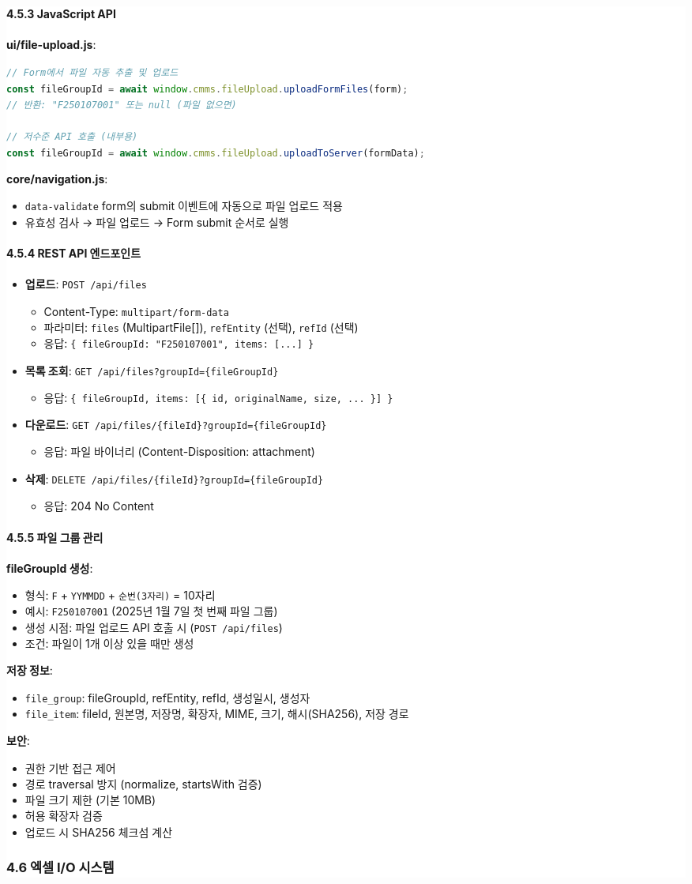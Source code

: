 ```html
```

#### 4.5.3 JavaScript API

**ui/file-upload.js**:
```javascript
// Form에서 파일 자동 추출 및 업로드
const fileGroupId = await window.cmms.fileUpload.uploadFormFiles(form);
// 반환: "F250107001" 또는 null (파일 없으면)

// 저수준 API 호출 (내부용)
const fileGroupId = await window.cmms.fileUpload.uploadToServer(formData);
```

**core/navigation.js**:
- `data-validate` form의 submit 이벤트에 자동으로 파일 업로드 적용
- 유효성 검사 → 파일 업로드 → Form submit 순서로 실행

#### 4.5.4 REST API 엔드포인트

- **업로드**: `POST /api/files` 
  - Content-Type: `multipart/form-data`
  - 파라미터: `files` (MultipartFile[]), `refEntity` (선택), `refId` (선택)
  - 응답: `{ fileGroupId: "F250107001", items: [...] }`
  
- **목록 조회**: `GET /api/files?groupId={fileGroupId}`
  - 응답: `{ fileGroupId, items: [{ id, originalName, size, ... }] }`
  
- **다운로드**: `GET /api/files/{fileId}?groupId={fileGroupId}`
  - 응답: 파일 바이너리 (Content-Disposition: attachment)
  
- **삭제**: `DELETE /api/files/{fileId}?groupId={fileGroupId}`
  - 응답: 204 No Content

#### 4.5.5 파일 그룹 관리

**fileGroupId 생성**:
- 형식: `F` + `YYMMDD` + `순번(3자리)` = 10자리
- 예시: `F250107001` (2025년 1월 7일 첫 번째 파일 그룹)
- 생성 시점: 파일 업로드 API 호출 시 (`POST /api/files`)
- 조건: 파일이 1개 이상 있을 때만 생성

**저장 정보**:
- `file_group`: fileGroupId, refEntity, refId, 생성일시, 생성자
- `file_item`: fileId, 원본명, 저장명, 확장자, MIME, 크기, 해시(SHA256), 저장 경로

**보안**:
- 권한 기반 접근 제어
- 경로 traversal 방지 (normalize, startsWith 검증)
- 파일 크기 제한 (기본 10MB)
- 허용 확장자 검증
- 업로드 시 SHA256 체크섬 계산

### 4.6 엑셀 I/O 시스템
